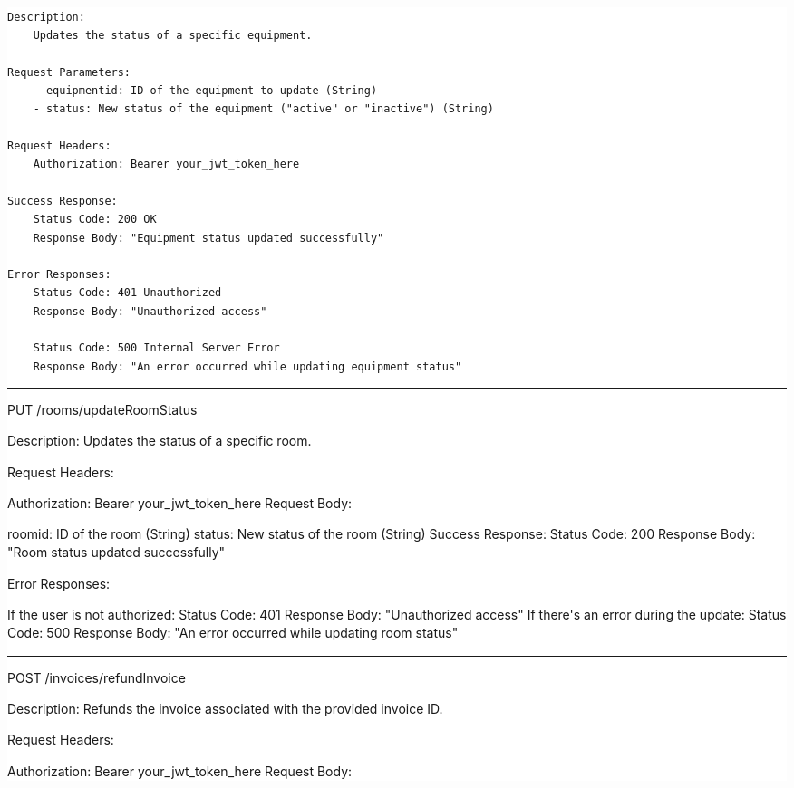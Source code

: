 	Description:
		Updates the status of a specific equipment.

	Request Parameters:
		- equipmentid: ID of the equipment to update (String)
		- status: New status of the equipment ("active" or "inactive") (String)

	Request Headers:
		Authorization: Bearer your_jwt_token_here

	Success Response:
		Status Code: 200 OK
		Response Body: "Equipment status updated successfully"

	Error Responses:
		Status Code: 401 Unauthorized
		Response Body: "Unauthorized access"

		Status Code: 500 Internal Server Error
		Response Body: "An error occurred while updating equipment status"

---
PUT /rooms/updateRoomStatus

Description:
Updates the status of a specific room.

Request Headers:

Authorization: Bearer your_jwt_token_here
Request Body:

roomid: ID of the room (String)
status: New status of the room (String)
Success Response:
Status Code: 200
Response Body: "Room status updated successfully"

Error Responses:

If the user is not authorized:
Status Code: 401
Response Body: "Unauthorized access"
If there's an error during the update:
Status Code: 500
Response Body: "An error occurred while updating room status"


---

POST /invoices/refundInvoice

Description:
Refunds the invoice associated with the provided invoice ID.

Request Headers:

Authorization: Bearer your_jwt_token_here
Request Body:
